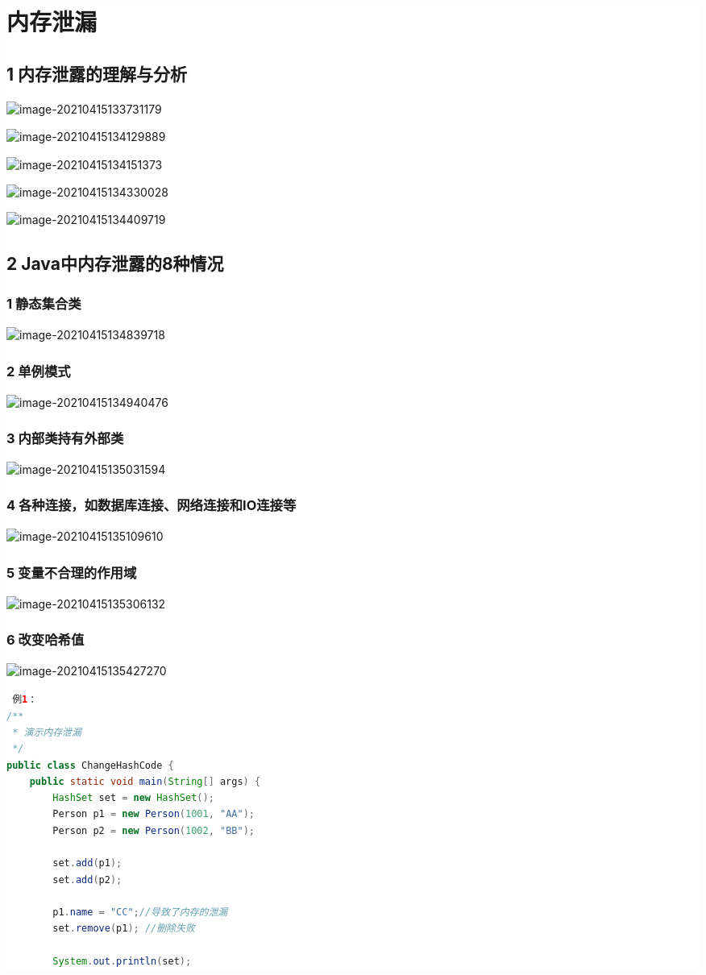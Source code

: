 # 内存泄漏

## 1 内存泄露的理解与分析

![image-20210415133731179](C:\Users\93138\AppData\Roaming\Typora\typora-user-images\image-20210415133731179.png)

![image-20210415134129889](C:\Users\93138\AppData\Roaming\Typora\typora-user-images\image-20210415134129889.png)

![image-20210415134151373](C:\Users\93138\AppData\Roaming\Typora\typora-user-images\image-20210415134151373.png)

![image-20210415134330028](C:\Users\93138\AppData\Roaming\Typora\typora-user-images\image-20210415134330028.png)

![image-20210415134409719](C:\Users\93138\AppData\Roaming\Typora\typora-user-images\image-20210415134409719.png)

## 2 Java中内存泄露的8种情况

### 1 静态集合类

![image-20210415134839718](C:\Users\93138\AppData\Roaming\Typora\typora-user-images\image-20210415134839718.png)

### 2 单例模式

![image-20210415134940476](C:\Users\93138\AppData\Roaming\Typora\typora-user-images\image-20210415134940476.png)

### 3 内部类持有外部类

![image-20210415135031594](C:\Users\93138\AppData\Roaming\Typora\typora-user-images\image-20210415135031594.png)

### 4 各种连接，如数据库连接、网络连接和IO连接等

![image-20210415135109610](C:\Users\93138\AppData\Roaming\Typora\typora-user-images\image-20210415135109610.png)

### 5 变量不合理的作用域

![image-20210415135306132](C:\Users\93138\AppData\Roaming\Typora\typora-user-images\image-20210415135306132.png)

### 6 改变哈希值

![image-20210415135427270](C:\Users\93138\AppData\Roaming\Typora\typora-user-images\image-20210415135427270.png)

```java
 例1：
/**
 * 演示内存泄漏
 */
public class ChangeHashCode {
    public static void main(String[] args) {
        HashSet set = new HashSet();
        Person p1 = new Person(1001, "AA");
        Person p2 = new Person(1002, "BB");

        set.add(p1);
        set.add(p2);

        p1.name = "CC";//导致了内存的泄漏
        set.remove(p1); //删除失败

        System.out.println(set);
```